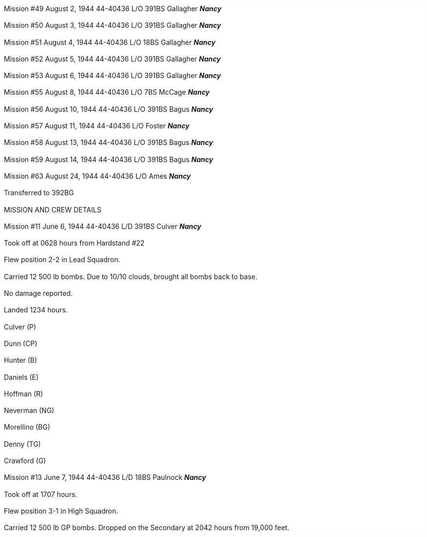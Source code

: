 Mission #49 August 2, 1944 44-40436 L/O 391BS Gallagher ***Nancy***

Mission #50 August 3, 1944 44-40436 L/O 391BS Gallagher ***Nancy***

Mission #51 August 4, 1944 44-40436 L/O 18BS Gallagher ***Nancy***

Mission #52 August 5, 1944 44-40436 L/O 391BS Gallagher ***Nancy***

Mission #53 August 6, 1944 44-40436 L/O 391BS Gallagher ***Nancy***

Mission #55 August 8, 1944 44-40436 L/O 7BS McCage ***Nancy***

Mission #56 August 10, 1944 44-40436 L/O 391BS Bagus ***Nancy***

Mission #57 August 11, 1944 44-40436 L/O Foster ***Nancy***

Mission #58 August 13, 1944 44-40436 L/O 391BS Bagus ***Nancy***

Mission #59 August 14, 1944 44-40436 L/O 391BS Bagus ***Nancy***

Mission #63 August 24, 1944 44-40436 L/O Ames ***Nancy***

Transferred to 392BG

MISSION AND CREW DETAILS

Mission #11 June 6, 1944 44-40436 L/D 391BS Culver ***Nancy***

Took off at 0628 hours from Hardstand #22

Flew position 2-2 in Lead Squadron.

Carried 12 500 lb bombs. Due to 10/10 clouds, brought all
bombs back to base.

No damage reported.

Landed 1234 hours.

Culver (P)

Dunn (CP)

Hunter (B)

Daniels (E)

Hoffman (R)

Neverman (NG)

Morellino (BG)

Denny (TG)

Crawford (G)

Mission #13 June 7, 1944 44-40436 L/D 18BS Paulnock ***Nancy***

Took off at 1707 hours.

Flew position 3-1 in High Squadron.

Carried 12 500 lb GP bombs. Dropped on the Secondary at 2042
hours from 19,000 feet.

